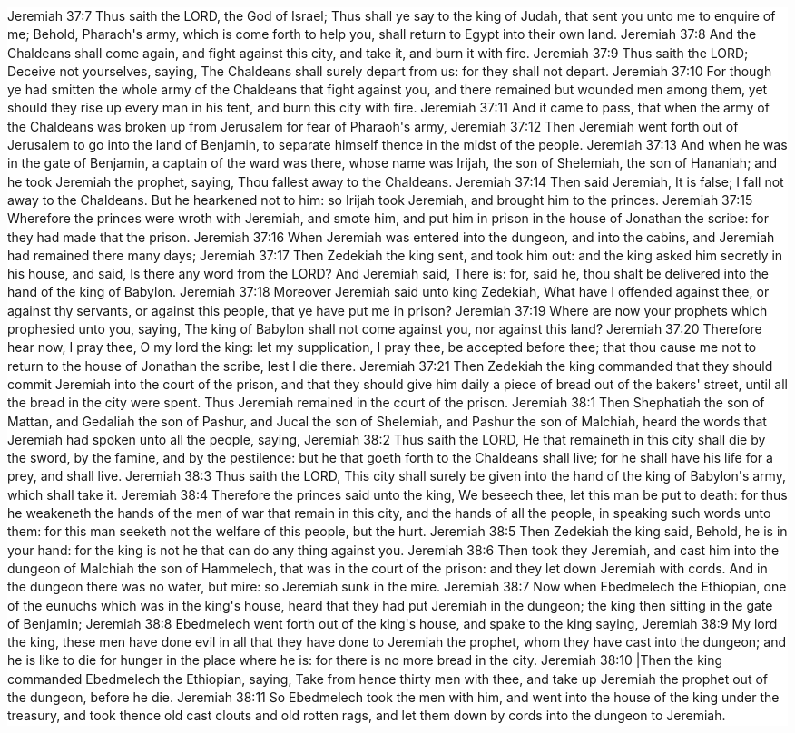 Jeremiah 37:7	Thus saith the LORD, the God of Israel; Thus shall ye say to the king of Judah, that sent you unto me to enquire of me; Behold, Pharaoh's army, which is come forth to help you, shall return to Egypt into their own land.
Jeremiah 37:8	And the Chaldeans shall come again, and fight against this city, and take it, and burn it with fire.
Jeremiah 37:9	Thus saith the LORD; Deceive not yourselves, saying, The Chaldeans shall surely depart from us: for they shall not depart.
Jeremiah 37:10	For though ye had smitten the whole army of the Chaldeans that fight against you, and there remained but wounded men among them, yet should they rise up every man in his tent, and burn this city with fire.
Jeremiah 37:11	And it came to pass, that when the army of the Chaldeans was broken up from Jerusalem for fear of Pharaoh's army,
Jeremiah 37:12	Then Jeremiah went forth out of Jerusalem to go into the land of Benjamin, to separate himself thence in the midst of the people.
Jeremiah 37:13	And when he was in the gate of Benjamin, a captain of the ward was there, whose name was Irijah, the son of Shelemiah, the son of Hananiah; and he took Jeremiah the prophet, saying, Thou fallest away to the Chaldeans.
Jeremiah 37:14	Then said Jeremiah, It is false; I fall not away to the Chaldeans. But he hearkened not to him: so Irijah took Jeremiah, and brought him to the princes.
Jeremiah 37:15	Wherefore the princes were wroth with Jeremiah, and smote him, and put him in prison in the house of Jonathan the scribe: for they had made that the prison.
Jeremiah 37:16	When Jeremiah was entered into the dungeon, and into the cabins, and Jeremiah had remained there many days;
Jeremiah 37:17	Then Zedekiah the king sent, and took him out: and the king asked him secretly in his house, and said, Is there any word from the LORD? And Jeremiah said, There is: for, said he, thou shalt be delivered into the hand of the king of Babylon.
Jeremiah 37:18	Moreover Jeremiah said unto king Zedekiah, What have I offended against thee, or against thy servants, or against this people, that ye have put me in prison?
Jeremiah 37:19	Where are now your prophets which prophesied unto you, saying, The king of Babylon shall not come against you, nor against this land?
Jeremiah 37:20	Therefore hear now, I pray thee, O my lord the king: let my supplication, I pray thee, be accepted before thee; that thou cause me not to return to the house of Jonathan the scribe, lest I die there.
Jeremiah 37:21	Then Zedekiah the king commanded that they should commit Jeremiah into the court of the prison, and that they should give him daily a piece of bread out of the bakers' street, until all the bread in the city were spent. Thus Jeremiah remained in the court of the prison.
Jeremiah 38:1	Then Shephatiah the son of Mattan, and Gedaliah the son of Pashur, and Jucal the son of Shelemiah, and Pashur the son of Malchiah, heard the words that Jeremiah had spoken unto all the people, saying,
Jeremiah 38:2	Thus saith the LORD, He that remaineth in this city shall die by the sword, by the famine, and by the pestilence: but he that goeth forth to the Chaldeans shall live; for he shall have his life for a prey, and shall live.
Jeremiah 38:3	Thus saith the LORD, This city shall surely be given into the hand of the king of Babylon's army, which shall take it.
Jeremiah 38:4	Therefore the princes said unto the king, We beseech thee, let this man be put to death: for thus he weakeneth the hands of the men of war that remain in this city, and the hands of all the people, in speaking such words unto them: for this man seeketh not the welfare of this people, but the hurt.
Jeremiah 38:5	Then Zedekiah the king said, Behold, he is in your hand: for the king is not he that can do any thing against you.
Jeremiah 38:6	Then took they Jeremiah, and cast him into the dungeon of Malchiah the son of Hammelech, that was in the court of the prison: and they let down Jeremiah with cords. And in the dungeon there was no water, but mire: so Jeremiah sunk in the mire.
Jeremiah 38:7	Now when Ebedmelech the Ethiopian, one of the eunuchs which was in the king's house, heard that they had put Jeremiah in the dungeon; the king then sitting in the gate of Benjamin;
Jeremiah 38:8	Ebedmelech went forth out of the king's house, and spake to the king saying,
Jeremiah 38:9	My lord the king, these men have done evil in all that they have done to Jeremiah the prophet, whom they have cast into the dungeon; and he is like to die for hunger in the place where he is: for there is no more bread in the city.
Jeremiah 38:10	|Then the king commanded Ebedmelech the Ethiopian, saying, Take from hence thirty men with thee, and take up Jeremiah the prophet out of the dungeon, before he die.
Jeremiah 38:11	So Ebedmelech took the men with him, and went into the house of the king under the treasury, and took thence old cast clouts and old rotten rags, and let them down by cords into the dungeon to Jeremiah.